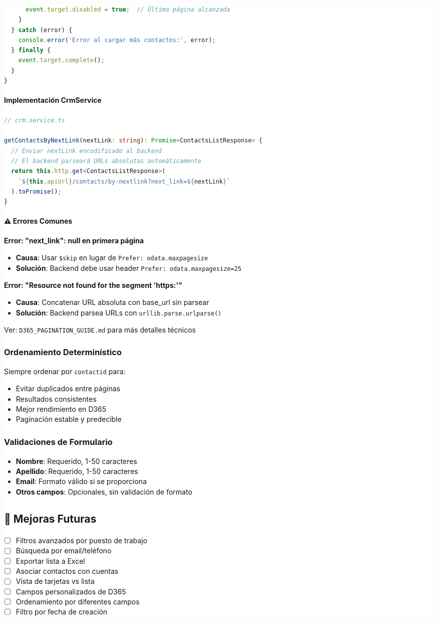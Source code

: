 ```typescript
      event.target.disabled = true;  // Última página alcanzada
    }
  } catch (error) {
    console.error('Error al cargar más contactos:', error);
  } finally {
    event.target.complete();
  }
}
```

#### Implementación CrmService
```typescript
// crm.service.ts

getContactsByNextLink(nextLink: string): Promise<ContactsListResponse> {
  // Enviar nextLink encodificado al backend
  // El backend parseará URLs absolutas automáticamente
  return this.http.get<ContactsListResponse>(
    `${this.apiUrl}/contacts/by-nextlink?next_link=${nextLink}`
  ).toPromise();
}
```

#### ⚠️ Errores Comunes

**Error: "next_link": null en primera página**
- **Causa**: Usar `$skip` en lugar de `Prefer: odata.maxpagesize`
- **Solución**: Backend debe usar header `Prefer: odata.maxpagesize=25`

**Error: "Resource not found for the segment 'https:'"**
- **Causa**: Concatenar URL absoluta con base_url sin parsear
- **Solución**: Backend parsea URLs con `urllib.parse.urlparse()`

Ver: `D365_PAGINATION_GUIDE.md` para más detalles técnicos

### Ordenamiento Determinístico
Siempre ordenar por `contactid` para:
- Evitar duplicados entre páginas
- Resultados consistentes
- Mejor rendimiento en D365
- Paginación estable y predecible

### Validaciones de Formulario
- **Nombre**: Requerido, 1-50 caracteres
- **Apellido**: Requerido, 1-50 caracteres
- **Email**: Formato válido si se proporciona
- **Otros campos**: Opcionales, sin validación de formato

## 🔮 Mejoras Futuras

- [ ] Filtros avanzados por puesto de trabajo
- [ ] Búsqueda por email/teléfono
- [ ] Exportar lista a Excel
- [ ] Asociar contactos con cuentas
- [ ] Vista de tarjetas vs lista
- [ ] Campos personalizados de D365
- [ ] Ordenamiento por diferentes campos
- [ ] Filtro por fecha de creación
